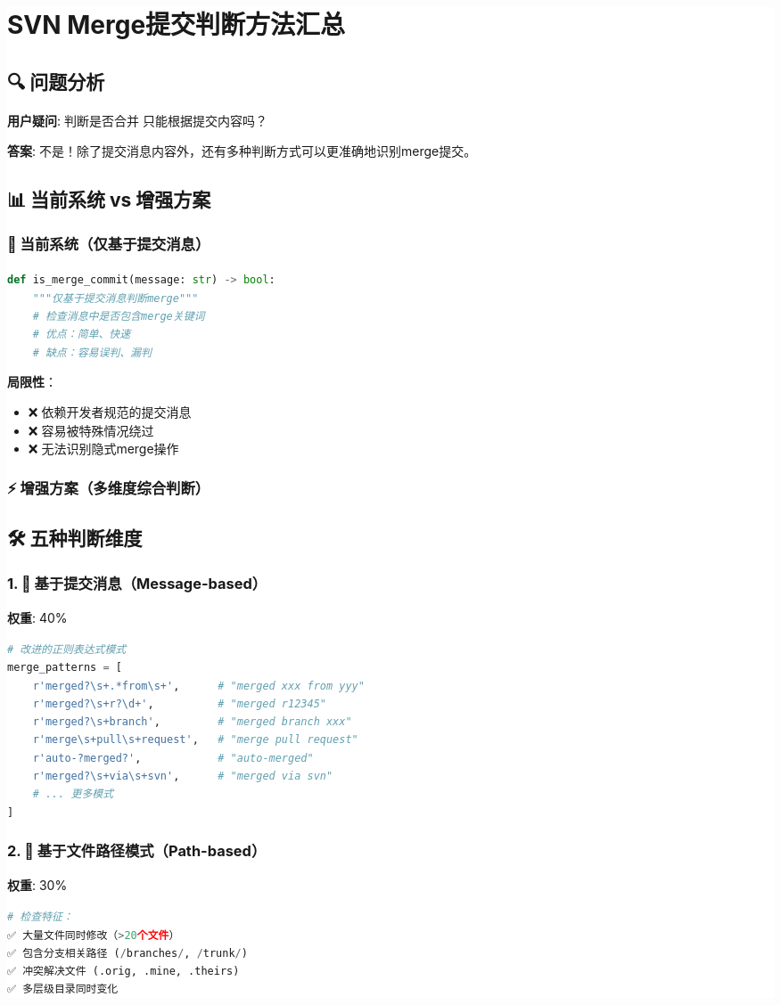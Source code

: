 # SVN Merge提交判断方法汇总

## 🔍 问题分析

**用户疑问**: 判断是否合并 只能根据提交内容吗？

**答案**: 不是！除了提交消息内容外，还有多种判断方式可以更准确地识别merge提交。

## 📊 当前系统 vs 增强方案

### 🎯 当前系统（仅基于提交消息）

```python
def is_merge_commit(message: str) -> bool:
    """仅基于提交消息判断merge"""
    # 检查消息中是否包含merge关键词
    # 优点：简单、快速
    # 缺点：容易误判、漏判
```

**局限性**：
- ❌ 依赖开发者规范的提交消息
- ❌ 容易被特殊情况绕过
- ❌ 无法识别隐式merge操作

### ⚡ 增强方案（多维度综合判断）

## 🛠️ 五种判断维度

### 1. 📝 基于提交消息（Message-based）
**权重**: 40%
```python
# 改进的正则表达式模式
merge_patterns = [
    r'merged?\s+.*from\s+',      # "merged xxx from yyy"
    r'merged?\s+r?\d+',          # "merged r12345"  
    r'merged?\s+branch',         # "merged branch xxx"
    r'merge\s+pull\s+request',   # "merge pull request"
    r'auto-?merged?',            # "auto-merged"
    r'merged?\s+via\s+svn',      # "merged via svn"
    # ... 更多模式
]
```

### 2. 📁 基于文件路径模式（Path-based）
**权重**: 30%
```python
# 检查特征：
✅ 大量文件同时修改（>20个文件）
✅ 包含分支相关路径 (/branches/, /trunk/)
✅ 冲突解决文件 (.orig, .mine, .theirs)
✅ 多层级目录同时变化
```
